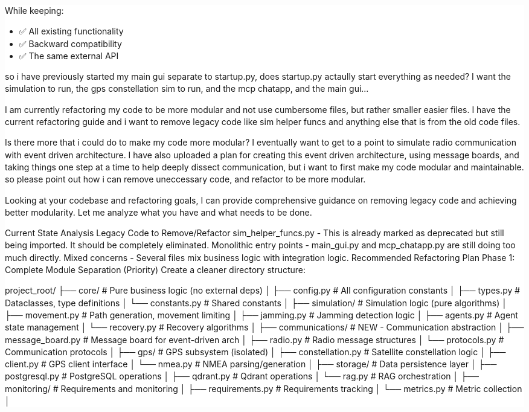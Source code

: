 While keeping:
- ✅ All existing functionality
- ✅ Backward compatibility
- ✅ The same external API



so i have previously started my main gui separate to startup.py, does startup.py actaully start everything as needed? I want the simulation to run, the gps constellation sim to run, and the mcp chatapp, and the main gui...




I am currently refactoring my code to be more modular and not use cumbersome files, but rather smaller easier files. I have the current refactoring guide and i want to remove legacy code like sim helper funcs and anything else that is from the old code files.

Is there more that i could do to make my code more modular? I eventually want to get to a point to simulate radio communication with event driven architecture. I have also uploaded a plan for creating this event driven architecture, using message boards, and taking things one step at a time to help deeply dissect communication, but i want to first make my code modular and maintainable. so please point out how i can remove uneccessary code, and refactor to be more modular.

Looking at your codebase and refactoring goals, I can provide comprehensive guidance on removing legacy code and achieving better modularity. Let me analyze what you have and what needs to be done.

Current State Analysis
Legacy Code to Remove/Refactor
sim_helper_funcs.py - This is already marked as deprecated but still being imported. It should be completely eliminated.
Monolithic entry points - main_gui.py and mcp_chatapp.py are still doing too much directly.
Mixed concerns - Several files mix business logic with integration logic.
Recommended Refactoring Plan
Phase 1: Complete Module Separation (Priority)
Create a cleaner directory structure:

project_root/
├── core/                    # Pure business logic (no external deps)
│   ├── config.py           # All configuration constants
│   ├── types.py            # Dataclasses, type definitions
│   └── constants.py        # Shared constants
│
├── simulation/             # Simulation logic (pure algorithms)
│   ├── movement.py         # Path generation, movement limiting
│   ├── jamming.py          # Jamming detection logic
│   ├── agents.py           # Agent state management
│   └── recovery.py         # Recovery algorithms
│
├── communications/         # NEW - Communication abstraction
│   ├── message_board.py    # Message board for event-driven arch
│   ├── radio.py           # Radio message structures
│   └── protocols.py       # Communication protocols
│
├── gps/                    # GPS subsystem (isolated)
│   ├── constellation.py    # Satellite constellation logic
│   ├── client.py          # GPS client interface
│   └── nmea.py            # NMEA parsing/generation
│
├── storage/               # Data persistence layer
│   ├── postgresql.py      # PostgreSQL operations
│   ├── qdrant.py         # Qdrant operations
│   └── rag.py            # RAG orchestration
│
├── monitoring/           # Requirements and monitoring
│   ├── requirements.py   # Requirements tracking
│   └── metrics.py       # Metric collection
│